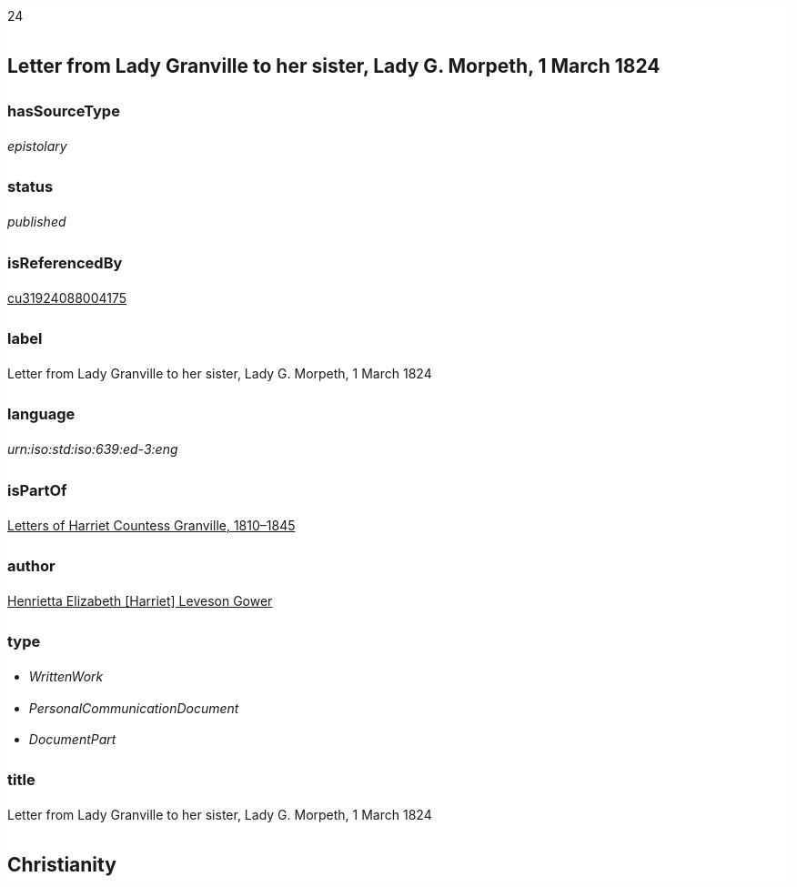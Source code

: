 
24

## Letter from Lady Granville to her sister, Lady G. Morpeth, 1 March 1824

### hasSourceType


*epistolary*

### status


*published*

### isReferencedBy


[cu31924088004175](#cu31924088004175)

### label


Letter from Lady Granville to her sister, Lady G. Morpeth, 1 March 1824

### language


*urn:iso:std:iso:639:ed-3:eng*

### isPartOf


[Letters of Harriet Countess Granville, 1810–1845](#Letters-of-Harriet-Countess-Granville-1810–1845)

### author


[Henrietta Elizabeth [Harriet] Leveson Gower](#Henrietta-Elizabeth-[Harriet]-Leveson-Gower)

### type

 - *WrittenWork*

 - *PersonalCommunicationDocument*

 - *DocumentPart*

### title


Letter from Lady Granville to her sister, Lady G. Morpeth, 1 March 1824

## Christianity
